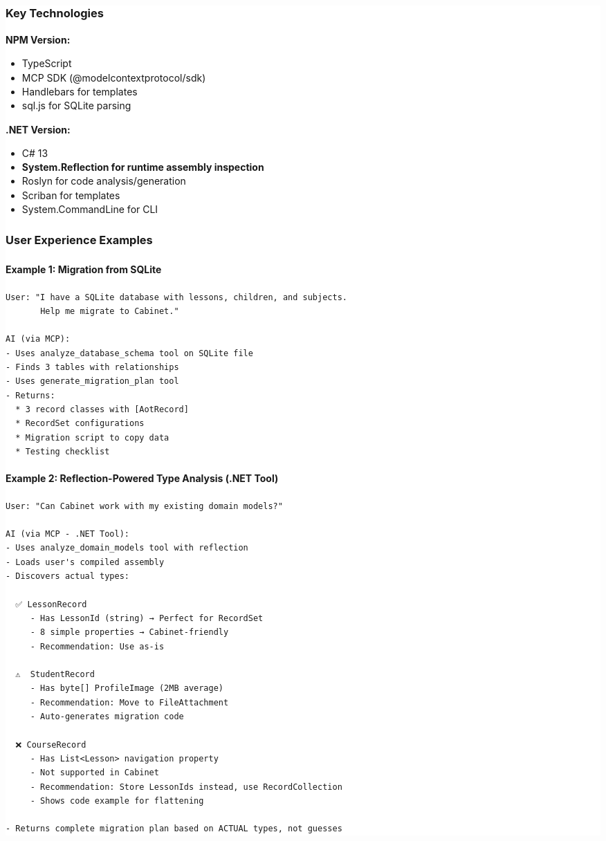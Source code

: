### Key Technologies

**NPM Version:**

- TypeScript
- MCP SDK (@modelcontextprotocol/sdk)
- Handlebars for templates
- sql.js for SQLite parsing

**.NET Version:**

- C# 13
- **System.Reflection for runtime assembly inspection**
- Roslyn for code analysis/generation
- Scriban for templates
- System.CommandLine for CLI

### User Experience Examples

#### Example 1: Migration from SQLite

```plaintext
User: "I have a SQLite database with lessons, children, and subjects. 
       Help me migrate to Cabinet."

AI (via MCP):
- Uses analyze_database_schema tool on SQLite file
- Finds 3 tables with relationships
- Uses generate_migration_plan tool
- Returns:
  * 3 record classes with [AotRecord]
  * RecordSet configurations
  * Migration script to copy data
  * Testing checklist
```

#### Example 2: Reflection-Powered Type Analysis (.NET Tool)

```plaintext
User: "Can Cabinet work with my existing domain models?"

AI (via MCP - .NET Tool):
- Uses analyze_domain_models tool with reflection
- Loads user's compiled assembly
- Discovers actual types:
  
  ✅ LessonRecord
     - Has LessonId (string) → Perfect for RecordSet
     - 8 simple properties → Cabinet-friendly
     - Recommendation: Use as-is
  
  ⚠️  StudentRecord
     - Has byte[] ProfileImage (2MB average)
     - Recommendation: Move to FileAttachment
     - Auto-generates migration code
  
  ❌ CourseRecord
     - Has List<Lesson> navigation property
     - Not supported in Cabinet
     - Recommendation: Store LessonIds instead, use RecordCollection
     - Shows code example for flattening

- Returns complete migration plan based on ACTUAL types, not guesses
```
